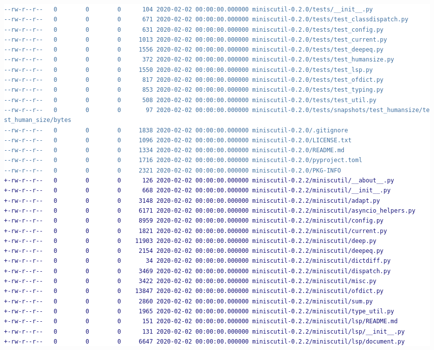 ```diff
--rw-r--r--   0        0        0      104 2020-02-02 00:00:00.000000 miniscutil-0.2.0/tests/__init__.py
--rw-r--r--   0        0        0      671 2020-02-02 00:00:00.000000 miniscutil-0.2.0/tests/test_classdispatch.py
--rw-r--r--   0        0        0      631 2020-02-02 00:00:00.000000 miniscutil-0.2.0/tests/test_config.py
--rw-r--r--   0        0        0     1013 2020-02-02 00:00:00.000000 miniscutil-0.2.0/tests/test_current.py
--rw-r--r--   0        0        0     1556 2020-02-02 00:00:00.000000 miniscutil-0.2.0/tests/test_deepeq.py
--rw-r--r--   0        0        0      372 2020-02-02 00:00:00.000000 miniscutil-0.2.0/tests/test_humansize.py
--rw-r--r--   0        0        0     1550 2020-02-02 00:00:00.000000 miniscutil-0.2.0/tests/test_lsp.py
--rw-r--r--   0        0        0      817 2020-02-02 00:00:00.000000 miniscutil-0.2.0/tests/test_ofdict.py
--rw-r--r--   0        0        0      853 2020-02-02 00:00:00.000000 miniscutil-0.2.0/tests/test_typing.py
--rw-r--r--   0        0        0      508 2020-02-02 00:00:00.000000 miniscutil-0.2.0/tests/test_util.py
--rw-r--r--   0        0        0       97 2020-02-02 00:00:00.000000 miniscutil-0.2.0/tests/snapshots/test_humansize/test_human_size/bytes
--rw-r--r--   0        0        0     1838 2020-02-02 00:00:00.000000 miniscutil-0.2.0/.gitignore
--rw-r--r--   0        0        0     1096 2020-02-02 00:00:00.000000 miniscutil-0.2.0/LICENSE.txt
--rw-r--r--   0        0        0     1334 2020-02-02 00:00:00.000000 miniscutil-0.2.0/README.md
--rw-r--r--   0        0        0     1716 2020-02-02 00:00:00.000000 miniscutil-0.2.0/pyproject.toml
--rw-r--r--   0        0        0     2321 2020-02-02 00:00:00.000000 miniscutil-0.2.0/PKG-INFO
+-rw-r--r--   0        0        0      126 2020-02-02 00:00:00.000000 miniscutil-0.2.2/miniscutil/__about__.py
+-rw-r--r--   0        0        0      668 2020-02-02 00:00:00.000000 miniscutil-0.2.2/miniscutil/__init__.py
+-rw-r--r--   0        0        0     3148 2020-02-02 00:00:00.000000 miniscutil-0.2.2/miniscutil/adapt.py
+-rw-r--r--   0        0        0     6171 2020-02-02 00:00:00.000000 miniscutil-0.2.2/miniscutil/asyncio_helpers.py
+-rw-r--r--   0        0        0     8959 2020-02-02 00:00:00.000000 miniscutil-0.2.2/miniscutil/config.py
+-rw-r--r--   0        0        0     1821 2020-02-02 00:00:00.000000 miniscutil-0.2.2/miniscutil/current.py
+-rw-r--r--   0        0        0    11903 2020-02-02 00:00:00.000000 miniscutil-0.2.2/miniscutil/deep.py
+-rw-r--r--   0        0        0     2154 2020-02-02 00:00:00.000000 miniscutil-0.2.2/miniscutil/deepeq.py
+-rw-r--r--   0        0        0       34 2020-02-02 00:00:00.000000 miniscutil-0.2.2/miniscutil/dictdiff.py
+-rw-r--r--   0        0        0     3469 2020-02-02 00:00:00.000000 miniscutil-0.2.2/miniscutil/dispatch.py
+-rw-r--r--   0        0        0     3422 2020-02-02 00:00:00.000000 miniscutil-0.2.2/miniscutil/misc.py
+-rw-r--r--   0        0        0    13847 2020-02-02 00:00:00.000000 miniscutil-0.2.2/miniscutil/ofdict.py
+-rw-r--r--   0        0        0     2860 2020-02-02 00:00:00.000000 miniscutil-0.2.2/miniscutil/sum.py
+-rw-r--r--   0        0        0     1965 2020-02-02 00:00:00.000000 miniscutil-0.2.2/miniscutil/type_util.py
+-rw-r--r--   0        0        0      151 2020-02-02 00:00:00.000000 miniscutil-0.2.2/miniscutil/lsp/README.md
+-rw-r--r--   0        0        0      131 2020-02-02 00:00:00.000000 miniscutil-0.2.2/miniscutil/lsp/__init__.py
+-rw-r--r--   0        0        0     6647 2020-02-02 00:00:00.000000 miniscutil-0.2.2/miniscutil/lsp/document.py
```